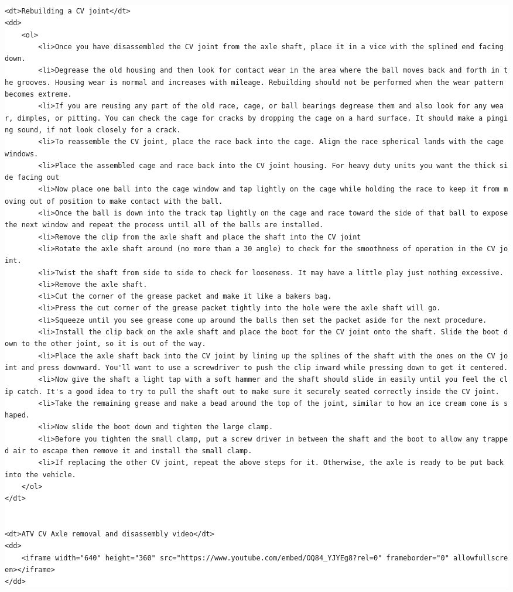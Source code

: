 
    <dt>Rebuilding a CV joint</dt>
    <dd>
		<ol>
	        <li>Once you have disassembled the CV joint from the axle shaft, place it in a vice with the splined end facing down.
	        <li>Degrease the old housing and then look for contact wear in the area where the ball moves back and forth in the grooves. Housing wear is normal and increases with mileage. Rebuilding should not be performed when the wear pattern becomes extreme.
	        <li>If you are reusing any part of the old race, cage, or ball bearings degrease them and also look for any wear, dimples, or pitting. You can check the cage for cracks by dropping the cage on a hard surface. It should make a pinging sound, if not look closely for a crack.
	        <li>To reassemble the CV joint, place the race back into the cage. Align the race spherical lands with the cage windows.
	        <li>Place the assembled cage and race back into the CV joint housing. For heavy duty units you want the thick side facing out
	        <li>Now place one ball into the cage window and tap lightly on the cage while holding the race to keep it from moving out of position to make contact with the ball.
	        <li>Once the ball is down into the track tap lightly on the cage and race toward the side of that ball to expose the next window and repeat the process until all of the balls are installed.
	        <li>Remove the clip from the axle shaft and place the shaft into the CV joint
	        <li>Rotate the axle shaft around (no more than a 30 angle) to check for the smoothness of operation in the CV joint.
	        <li>Twist the shaft from side to side to check for looseness. It may have a little play just nothing excessive.
	        <li>Remove the axle shaft.
	        <li>Cut the corner of the grease packet and make it like a bakers bag.
	        <li>Press the cut corner of the grease packet tightly into the hole were the axle shaft will go.
	        <li>Squeeze until you see grease come up around the balls then set the packet aside for the next procedure.
	        <li>Install the clip back on the axle shaft and place the boot for the CV joint onto the shaft. Slide the boot down to the other joint, so it is out of the way.
	        <li>Place the axle shaft back into the CV joint by lining up the splines of the shaft with the ones on the CV joint and press downward. You'll want to use a screwdriver to push the clip inward while pressing down to get it centered.
	        <li>Now give the shaft a light tap with a soft hammer and the shaft should slide in easily until you feel the clip catch. It's a good idea to try to pull the shaft out to make sure it securely seated correctly inside the CV joint.
	        <li>Take the remaining grease and make a bead around the top of the joint, similar to how an ice cream cone is shaped.
	        <li>Now slide the boot down and tighten the large clamp.
	        <li>Before you tighten the small clamp, put a screw driver in between the shaft and the boot to allow any trapped air to escape then remove it and install the small clamp.
	        <li>If replacing the other CV joint, repeat the above steps for it. Otherwise, the axle is ready to be put back into the vehicle.
	    </ol>
    </dt>


    <dt>ATV CV Axle removal and disassembly video</dt>
	<dd>
		<iframe width="640" height="360" src="https://www.youtube.com/embed/OQ84_YJYEg8?rel=0" frameborder="0" allowfullscreen></iframe>
    </dd>
